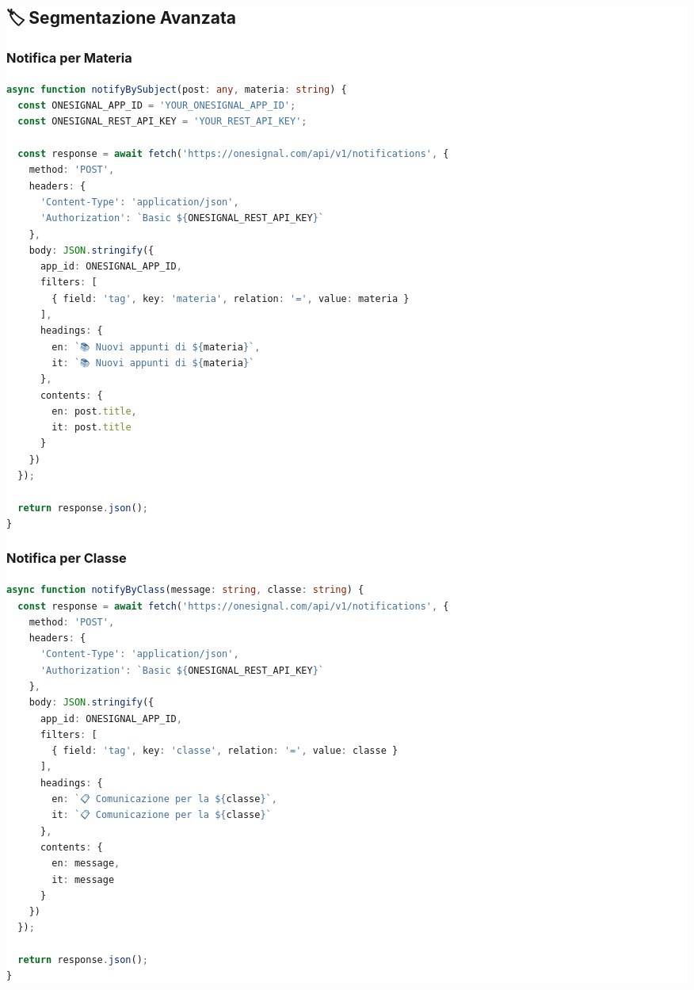 ## 🏷️ Segmentazione Avanzata

### Notifica per Materia

```typescript
async function notifyBySubject(post: any, materia: string) {
  const ONESIGNAL_APP_ID = 'YOUR_ONESIGNAL_APP_ID';
  const ONESIGNAL_REST_API_KEY = 'YOUR_REST_API_KEY';
  
  const response = await fetch('https://onesignal.com/api/v1/notifications', {
    method: 'POST',
    headers: {
      'Content-Type': 'application/json',
      'Authorization': `Basic ${ONESIGNAL_REST_API_KEY}`
    },
    body: JSON.stringify({
      app_id: ONESIGNAL_APP_ID,
      filters: [
        { field: 'tag', key: 'materia', relation: '=', value: materia }
      ],
      headings: {
        en: `📚 Nuovi appunti di ${materia}`,
        it: `📚 Nuovi appunti di ${materia}`
      },
      contents: {
        en: post.title,
        it: post.title
      }
    })
  });
  
  return response.json();
}
```

### Notifica per Classe

```typescript
async function notifyByClass(message: string, classe: string) {
  const response = await fetch('https://onesignal.com/api/v1/notifications', {
    method: 'POST',
    headers: {
      'Content-Type': 'application/json',
      'Authorization': `Basic ${ONESIGNAL_REST_API_KEY}`
    },
    body: JSON.stringify({
      app_id: ONESIGNAL_APP_ID,
      filters: [
        { field: 'tag', key: 'classe', relation: '=', value: classe }
      ],
      headings: {
        en: `📋 Comunicazione per la ${classe}`,
        it: `📋 Comunicazione per la ${classe}`
      },
      contents: {
        en: message,
        it: message
      }
    })
  });
  
  return response.json();
}
```